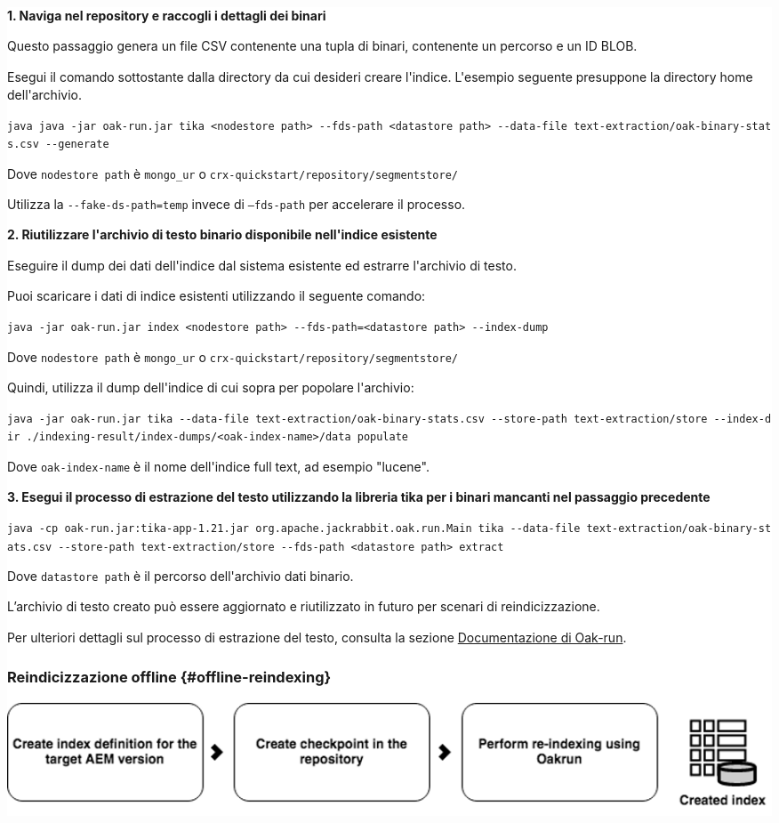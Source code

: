 **1. Naviga nel repository e raccogli i dettagli dei binari**

Questo passaggio genera un file CSV contenente una tupla di binari, contenente un percorso e un ID BLOB.

Esegui il comando sottostante dalla directory da cui desideri creare l&#39;indice. L&#39;esempio seguente presuppone la directory home dell&#39;archivio.

```
java java -jar oak-run.jar tika <nodestore path> --fds-path <datastore path> --data-file text-extraction/oak-binary-stats.csv --generate
```

Dove `nodestore path` è `mongo_ur` o `crx-quickstart/repository/segmentstore/`

Utilizza la `--fake-ds-path=temp` invece di `–fds-path` per accelerare il processo.

**2. Riutilizzare l&#39;archivio di testo binario disponibile nell&#39;indice esistente**

Eseguire il dump dei dati dell&#39;indice dal sistema esistente ed estrarre l&#39;archivio di testo.

Puoi scaricare i dati di indice esistenti utilizzando il seguente comando:

```
java -jar oak-run.jar index <nodestore path> --fds-path=<datastore path> --index-dump
```

Dove `nodestore path` è `mongo_ur` o `crx-quickstart/repository/segmentstore/`

Quindi, utilizza il dump dell&#39;indice di cui sopra per popolare l&#39;archivio:

```
java -jar oak-run.jar tika --data-file text-extraction/oak-binary-stats.csv --store-path text-extraction/store --index-dir ./indexing-result/index-dumps/<oak-index-name>/data populate
```

Dove `oak-index-name` è il nome dell&#39;indice full text, ad esempio &quot;lucene&quot;.

**3. Esegui il processo di estrazione del testo utilizzando la libreria tika per i binari mancanti nel passaggio precedente**

```
java -cp oak-run.jar:tika-app-1.21.jar org.apache.jackrabbit.oak.run.Main tika --data-file text-extraction/oak-binary-stats.csv --store-path text-extraction/store --fds-path <datastore path> extract
```

Dove `datastore path` è il percorso dell&#39;archivio dati binario.

L’archivio di testo creato può essere aggiornato e riutilizzato in futuro per scenari di reindicizzazione.

Per ulteriori dettagli sul processo di estrazione del testo, consulta la sezione [Documentazione di Oak-run](https://jackrabbit.apache.org/oak/docs/query/pre-extract-text.html).

### Reindicizzazione offline {#offline-reindexing}

![offline-reindicizzazione-aggiornamento-offline-reindicizzazione](assets/offline-reindexing-upgrade-offline-reindexing.png)
